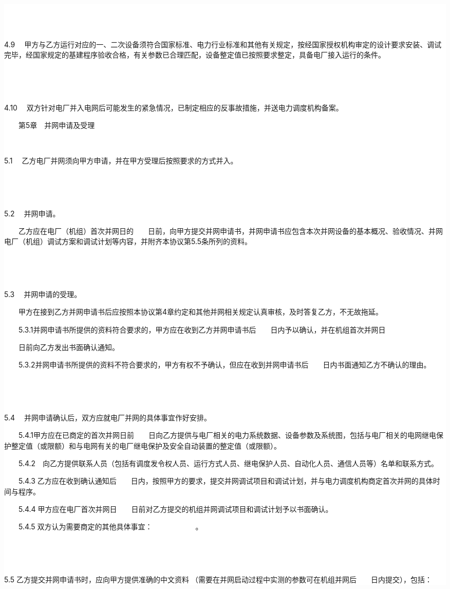 　　

　　

4.9　
甲方与乙方运行对应的一、二次设备须符合国家标准、电力行业标准和其他有关规定，按经国家授权机构审定的设计要求安装、调试完毕，经国家规定的基建程序验收合格，有关参数已合理匹配，设备整定值已按照要求整定，具备电厂接入运行的条件。

　　

　　

4.10　
双方针对电厂并入电网后可能发生的紧急情况，已制定相应的反事故措施，并送电力调度机构备案。　　

　　第5章　并网申请及受理

　　

5.1　
乙方电厂并网须向甲方申请，并在甲方受理后按照要求的方式并入。

　　

　　

5.2　
并网申请。

　　乙方应在电厂（机组）首次并网日的　　日前，向甲方提交并网申请书，并网申请书应包含本次并网设备的基本概况、验收情况、并网电厂（机组）调试方案和调试计划等内容，并附齐本协议第5.5条所列的资料。

　　

　　

5.3　
并网申请的受理。

　　甲方在接到乙方并网申请书后应按照本协议第4章约定和其他并网相关规定认真审核，及时答复乙方，不无故拖延。

　　5.3.1并网申请书所提供的资料符合要求的，甲方应在收到乙方并网申请书后　　日内予以确认，并在机组首次并网日

　　日前向乙方发出书面确认通知。

　　5.3.2并网申请书所提供的资料不符合要求的，甲方有权不予确认，但应在收到并网申请书后　　日内书面通知乙方不确认的理由。

　　

　　

5.4　
并网申请确认后，双方应就电厂并网的具体事宜作好安排。

　　5.4.1甲方应在已商定的首次并网日前　　日向乙方提供与电厂相关的电力系统数据、设备参数及系统图，包括与电厂相关的电网继电保护整定值（或限额）和与电网有关的电厂继电保护及安全自动装置的整定值（或限额）。

　　5.4.2　向乙方提供联系人员（包括有调度发令权人员、运行方式人员、继电保护人员、自动化人员、通信人员等）名单和联系方式。

　　5.4.3 乙方应在收到确认通知后　　日内，按照甲方的要求，提交并网调试项目和调试计划，并与电力调度机构商定首次并网的具体时间与程序。

　　5.4.4 甲方应在电厂首次并网日　　日前对乙方提交的机组并网调试项目和调试计划予以书面确认。

　　5.4.5 双方认为需要商定的其他具体事宜：　　　　　　。

　　

　　

5.5 
乙方提交并网申请书时，应向甲方提供准确的中文资料 （需要在并网启动过程中实测的参数可在机组并网后　　日内提交），包括：
